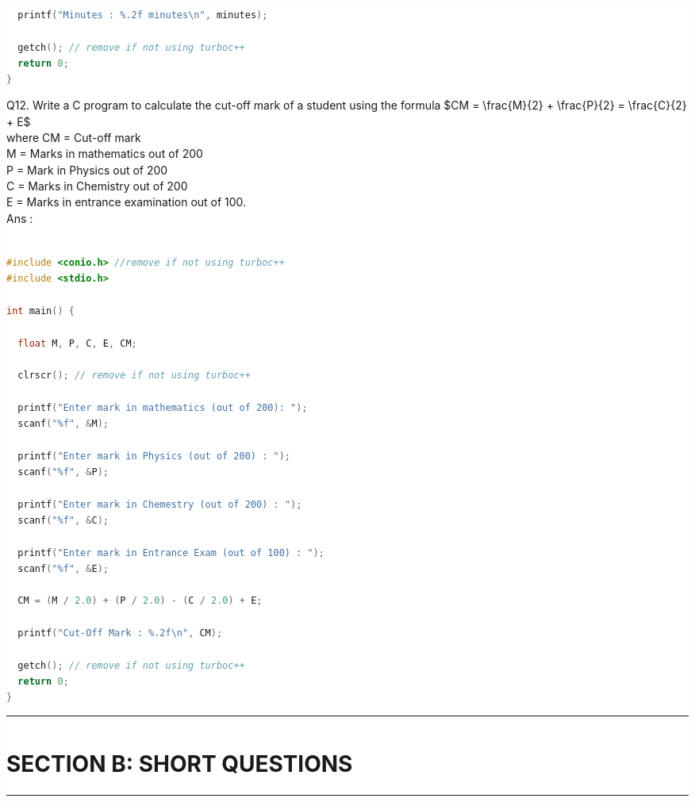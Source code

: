 ```c
  printf("Minutes : %.2f minutes\n", minutes);

  getch(); // remove if not using turboc++
  return 0;
}
```
 
Q12. Write a C program to calculate the cut-off mark of a student using the formula $CM = \frac{M}{2} + \frac{P}{2} = \frac{C}{2} + E$ <br>
where CM = Cut-off mark <br>
      M = Marks in mathematics out of 200 <br>
      P = Mark in Physics out of 200 <br>
      C = Marks in Chemistry out of 200 <br>
      E = Marks in entrance examination out of 100.<br>
Ans : 
```c

#include <conio.h> //remove if not using turboc++
#include <stdio.h>

int main() {

  float M, P, C, E, CM;

  clrscr(); // remove if not using turboc++

  printf("Enter mark in mathematics (out of 200): ");
  scanf("%f", &M);

  printf("Enter mark in Physics (out of 200) : ");
  scanf("%f", &P);

  printf("Enter mark in Chemestry (out of 200) : ");
  scanf("%f", &C);

  printf("Enter mark in Entrance Exam (out of 100) : ");
  scanf("%f", &E);

  CM = (M / 2.0) + (P / 2.0) - (C / 2.0) + E;

  printf("Cut-Off Mark : %.2f\n", CM);

  getch(); // remove if not using turboc++
  return 0;
}
```

   ---

# SECTION B: SHORT QUESTIONS

---